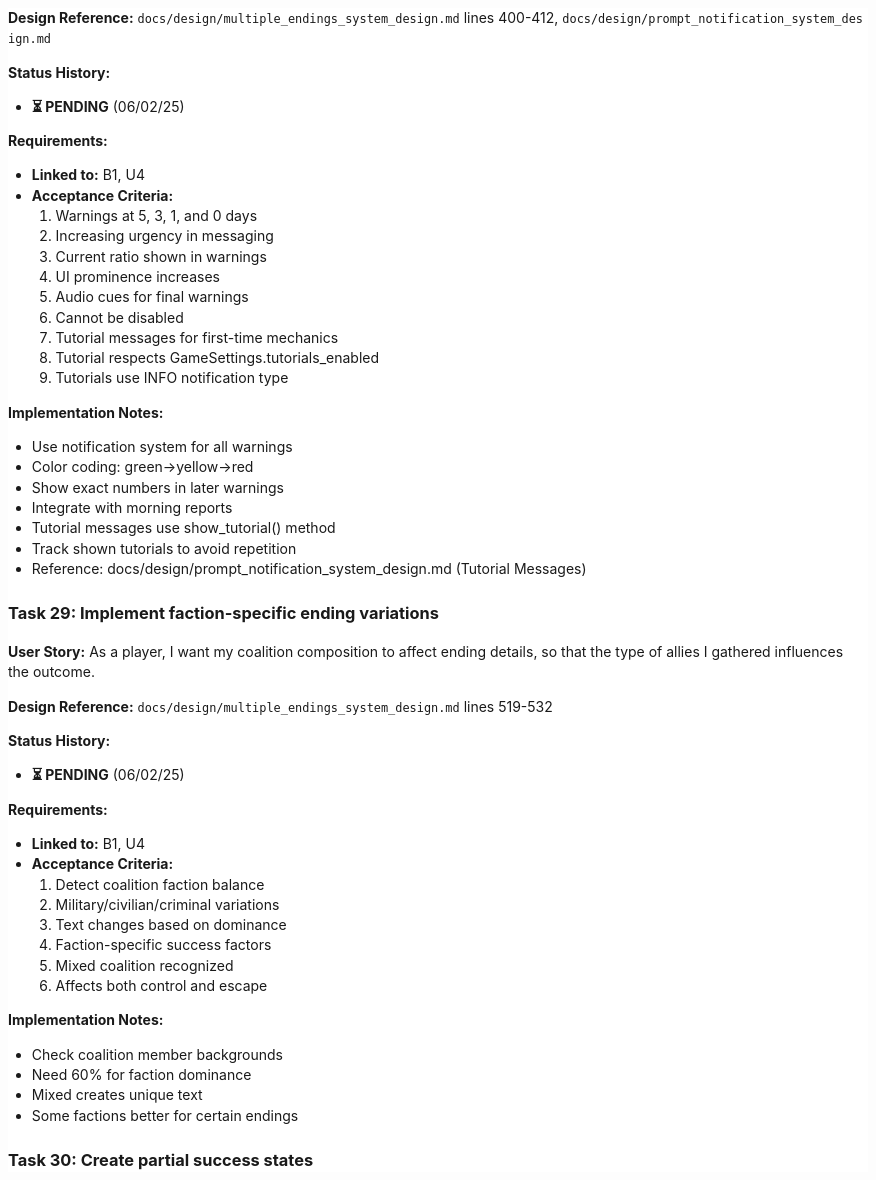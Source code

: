 **Design Reference:** `docs/design/multiple_endings_system_design.md` lines 400-412, `docs/design/prompt_notification_system_design.md`

**Status History:**
- **⏳ PENDING** (06/02/25)

**Requirements:**
- **Linked to:** B1, U4
- **Acceptance Criteria:**
  1. Warnings at 5, 3, 1, and 0 days
  2. Increasing urgency in messaging
  3. Current ratio shown in warnings
  4. UI prominence increases
  5. Audio cues for final warnings
  6. Cannot be disabled
  7. Tutorial messages for first-time mechanics
  8. Tutorial respects GameSettings.tutorials_enabled
  9. Tutorials use INFO notification type

**Implementation Notes:**
- Use notification system for all warnings
- Color coding: green->yellow->red
- Show exact numbers in later warnings
- Integrate with morning reports
- Tutorial messages use show_tutorial() method
- Track shown tutorials to avoid repetition
- Reference: docs/design/prompt_notification_system_design.md (Tutorial Messages)

### Task 29: Implement faction-specific ending variations

**User Story:** As a player, I want my coalition composition to affect ending details, so that the type of allies I gathered influences the outcome.

**Design Reference:** `docs/design/multiple_endings_system_design.md` lines 519-532

**Status History:**
- **⏳ PENDING** (06/02/25)

**Requirements:**
- **Linked to:** B1, U4
- **Acceptance Criteria:**
  1. Detect coalition faction balance
  2. Military/civilian/criminal variations
  3. Text changes based on dominance
  4. Faction-specific success factors
  5. Mixed coalition recognized
  6. Affects both control and escape

**Implementation Notes:**
- Check coalition member backgrounds
- Need 60% for faction dominance
- Mixed creates unique text
- Some factions better for certain endings

### Task 30: Create partial success states
